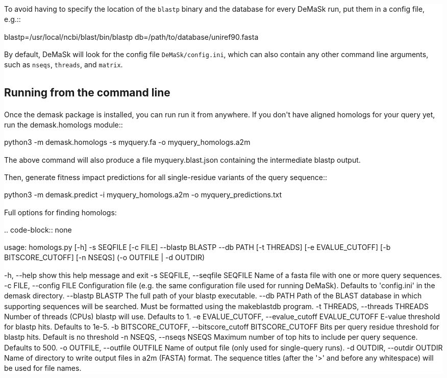 To avoid having to specify the location of the ``blastp`` binary and
the database for every DeMaSk run, put them in a config file, e.g.::

  blastp=/usr/local/ncbi/blast/bin/blastp
  db=/path/to/database/uniref90.fasta

By default, DeMaSk will look for the config file
``DeMaSk/config.ini``, which can also contain any other command line
arguments, such as ``nseqs``, ``threads``, and ``matrix``.

Running from the command line
-----------------------------

Once the demask package is installed, you can run run it from
anywhere.  If you don't have aligned homologs for your query yet, run
the demask.homologs module::
 
 python3 -m demask.homologs -s myquery.fa -o myquery_homologs.a2m

The above command will also produce a file myquery.blast.json
containing the intermediate blastp output.

Then, generate fitness impact predictions for all single-residue
variants of the query sequence::
 
 python3 -m demask.predict -i myquery_homologs.a2m -o myquery_predictions.txt

Full options for finding homologs:

.. code-block:: none

   usage: homologs.py [-h] -s SEQFILE [-c FILE] --blastp BLASTP --db PATH
                     [-t THREADS] [-e EVALUE_CUTOFF] [-b BITSCORE_CUTOFF]
                     [-n NSEQS] (-o OUTFILE | -d OUTDIR)

   -h, --help            show this help message and exit
   -s SEQFILE, --seqfile SEQFILE
                           Name of a fasta file with one or more query sequences.
   -c FILE, --config FILE
                           Configuration file (e.g. the same configuration file
                           used for running DeMaSk). Defaults to 'config.ini' in
                           the demask directory.
   --blastp BLASTP       The full path of your blastp executable.
   --db PATH             Path of the BLAST database in which supporting
                           sequences will be searched. Must be formatted using
                           the makeblastdb program.
   -t THREADS, --threads THREADS
                           Number of threads (CPUs) blastp will use. Defaults to
                           1.
   -e EVALUE_CUTOFF, --evalue_cutoff EVALUE_CUTOFF
                           E-value threshold for blastp hits. Defaults to 1e-5.
   -b BITSCORE_CUTOFF, --bitscore_cutoff BITSCORE_CUTOFF
                           Bits per query residue threshold for blastp hits.
                           Default is no threshold
   -n NSEQS, --nseqs NSEQS
                           Maximum number of top hits to include per query
                           sequence. Defaults to 500.
   -o OUTFILE, --outfile OUTFILE
                           Name of output file (only used for single-query runs).
   -d OUTDIR, --outdir OUTDIR
                           Name of directory to write output files in a2m (FASTA)
                           format. The sequence titles (after the '>' and before
                           any whitespace) will be used for file names.
